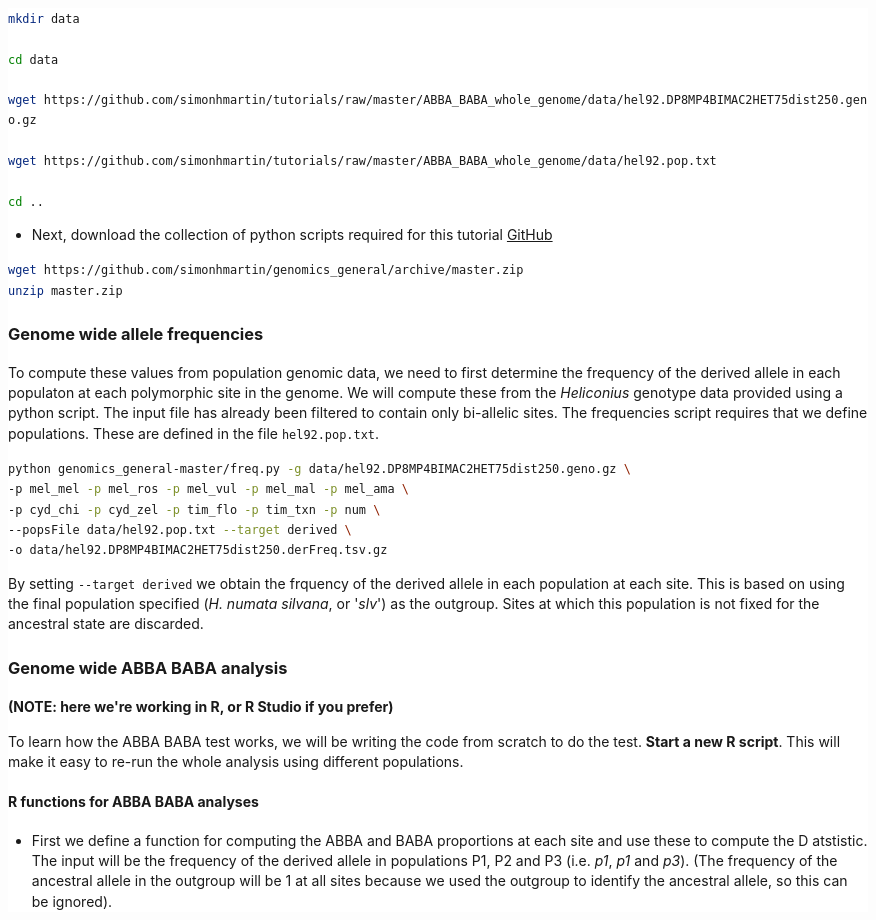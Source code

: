 ```bash
mkdir data

cd data

wget https://github.com/simonhmartin/tutorials/raw/master/ABBA_BABA_whole_genome/data/hel92.DP8MP4BIMAC2HET75dist250.geno.gz

wget https://github.com/simonhmartin/tutorials/raw/master/ABBA_BABA_whole_genome/data/hel92.pop.txt

cd ..
```

* Next, download the collection of python scripts required for this tutorial [GitHub](https://github.com/simonhmartin)

```bash
wget https://github.com/simonhmartin/genomics_general/archive/master.zip
unzip master.zip
```

### Genome wide allele frequencies

To compute these values from population genomic data, we need to first determine the frequency of the derived allele in each populaton at each polymorphic site in the genome. We will compute these from the *Heliconius* genotype data provided using a python script. The input file has already been filtered to contain only bi-allelic sites. The frequencies script requires that we define populations. These are defined in the file `hel92.pop.txt`.

```bash
python genomics_general-master/freq.py -g data/hel92.DP8MP4BIMAC2HET75dist250.geno.gz \
-p mel_mel -p mel_ros -p mel_vul -p mel_mal -p mel_ama \
-p cyd_chi -p cyd_zel -p tim_flo -p tim_txn -p num \
--popsFile data/hel92.pop.txt --target derived \
-o data/hel92.DP8MP4BIMAC2HET75dist250.derFreq.tsv.gz
```
By setting `--target derived` we obtain the frquency of the derived allele in each population at each site. This is based on using the final population specified (*H. numata silvana*, or '*slv*') as the outgroup. Sites at which this population is not fixed for the ancestral state are discarded.

### Genome wide ABBA BABA analysis

**(NOTE: here we're working in R, or R Studio if you prefer)**

To learn how the ABBA BABA test works, we will be writing the code from scratch to do the test. **Start a new R script**. This will make it easy to re-run the whole analysis using different populations.

#### R functions for ABBA BABA analyses

* First we define a function for computing the ABBA and BABA proportions at each site and use these to compute the D atstistic. The input will be the frequency of the derived allele in populations P1, P2 and P3 (i.e. *p1*, *p1* and *p3*). (The frequency of the ancestral allele in the outgroup will be 1 at all sites because we used the outgroup to identify the ancestral allele, so this can be ignored).
